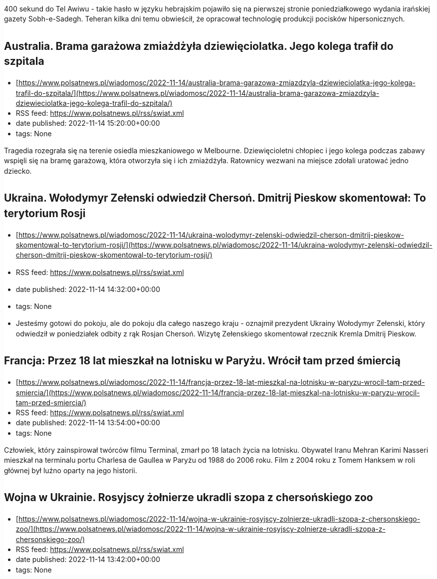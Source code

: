 400 sekund do Tel Awiwu - takie hasło w języku hebrajskim pojawiło się na pierwszej stronie poniedziałkowego wydania irańskiej gazety Sobh-e-Sadegh. Teheran kilka dni temu obwieścił, że opracował technologię produkcji pocisków hipersonicznych.

## Australia. Brama garażowa zmiażdżyła dziewięciolatka. Jego kolega trafił do szpitala
 - [https://www.polsatnews.pl/wiadomosc/2022-11-14/australia-brama-garazowa-zmiazdzyla-dziewieciolatka-jego-kolega-trafil-do-szpitala/](https://www.polsatnews.pl/wiadomosc/2022-11-14/australia-brama-garazowa-zmiazdzyla-dziewieciolatka-jego-kolega-trafil-do-szpitala/)
 - RSS feed: https://www.polsatnews.pl/rss/swiat.xml
 - date published: 2022-11-14 15:20:00+00:00
 - tags: None

Tragedia rozegrała się na terenie osiedla mieszkaniowego w Melbourne. Dziewięcioletni chłopiec i jego kolega podczas zabawy wspięli się na bramę garażową, która otworzyła się i ich zmiażdżyła. Ratownicy wezwani na miejsce zdołali uratować jedno dziecko.

## Ukraina. Wołodymyr Zełenski odwiedził Chersoń. Dmitrij Pieskow skomentował: To terytorium Rosji
 - [https://www.polsatnews.pl/wiadomosc/2022-11-14/ukraina-wolodymyr-zelenski-odwiedzil-cherson-dmitrij-pieskow-skomentowal-to-terytorium-rosji/](https://www.polsatnews.pl/wiadomosc/2022-11-14/ukraina-wolodymyr-zelenski-odwiedzil-cherson-dmitrij-pieskow-skomentowal-to-terytorium-rosji/)
 - RSS feed: https://www.polsatnews.pl/rss/swiat.xml
 - date published: 2022-11-14 14:32:00+00:00
 - tags: None

- Jesteśmy gotowi do pokoju, ale do pokoju dla całego naszego kraju - oznajmił prezydent Ukrainy Wołodymyr Zełenski, który odwiedził w poniedziałek odbity z rąk Rosjan Chersoń. Wizytę Zełenskiego skomentował rzecznik Kremla Dmitrij Pieskow.

## Francja: Przez 18 lat mieszkał na lotnisku w Paryżu. Wrócił tam przed śmiercią
 - [https://www.polsatnews.pl/wiadomosc/2022-11-14/francja-przez-18-lat-mieszkal-na-lotnisku-w-paryzu-wrocil-tam-przed-smiercia/](https://www.polsatnews.pl/wiadomosc/2022-11-14/francja-przez-18-lat-mieszkal-na-lotnisku-w-paryzu-wrocil-tam-przed-smiercia/)
 - RSS feed: https://www.polsatnews.pl/rss/swiat.xml
 - date published: 2022-11-14 13:54:00+00:00
 - tags: None

Człowiek, który zainspirował twórców filmu Terminal, zmarł po 18 latach życia na lotnisku. Obywatel Iranu Mehran Karimi Nasseri mieszkał na terminalu portu Charlesa de Gaullea w Paryżu od 1988 do 2006 roku. Film z 2004 roku z Tomem Hanksem w roli głównej był luźno oparty na jego historii.

## Wojna w Ukrainie. Rosyjscy żołnierze ukradli szopa z chersońskiego zoo
 - [https://www.polsatnews.pl/wiadomosc/2022-11-14/wojna-w-ukrainie-rosyjscy-zolnierze-ukradli-szopa-z-chersonskiego-zoo/](https://www.polsatnews.pl/wiadomosc/2022-11-14/wojna-w-ukrainie-rosyjscy-zolnierze-ukradli-szopa-z-chersonskiego-zoo/)
 - RSS feed: https://www.polsatnews.pl/rss/swiat.xml
 - date published: 2022-11-14 13:42:00+00:00
 - tags: None
